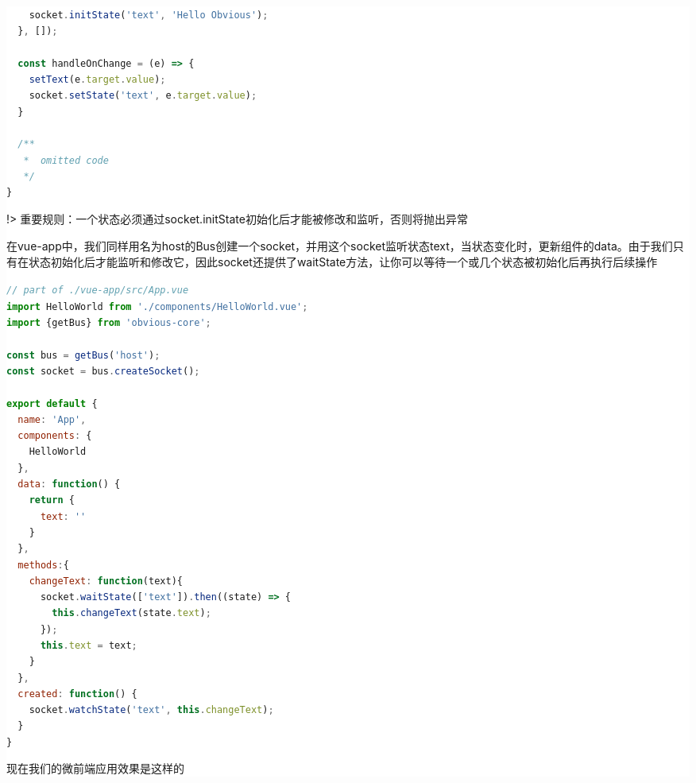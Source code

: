 ```js
    socket.initState('text', 'Hello Obvious');
  }, []);

  const handleOnChange = (e) => {
    setText(e.target.value);
    socket.setState('text', e.target.value);
  }

  /**
   *  omitted code
   */
}
```

!> 重要规则：一个状态必须通过socket.initState初始化后才能被修改和监听，否则将抛出异常

在vue-app中，我们同样用名为host的Bus创建一个socket，并用这个socket监听状态text，当状态变化时，更新组件的data。由于我们只有在状态初始化后才能监听和修改它，因此socket还提供了waitState方法，让你可以等待一个或几个状态被初始化后再执行后续操作
```js
// part of ./vue-app/src/App.vue
import HelloWorld from './components/HelloWorld.vue';
import {getBus} from 'obvious-core';

const bus = getBus('host');
const socket = bus.createSocket();

export default {
  name: 'App',
  components: {
    HelloWorld
  },
  data: function() {
    return {
      text: ''
    }
  },
  methods:{
    changeText: function(text){
      socket.waitState(['text']).then((state) => {
        this.changeText(state.text);
      });
      this.text = text;
    }
  },
  created: function() {
    socket.watchState('text', this.changeText);
  }
}
```
现在我们的微前端应用效果是这样的